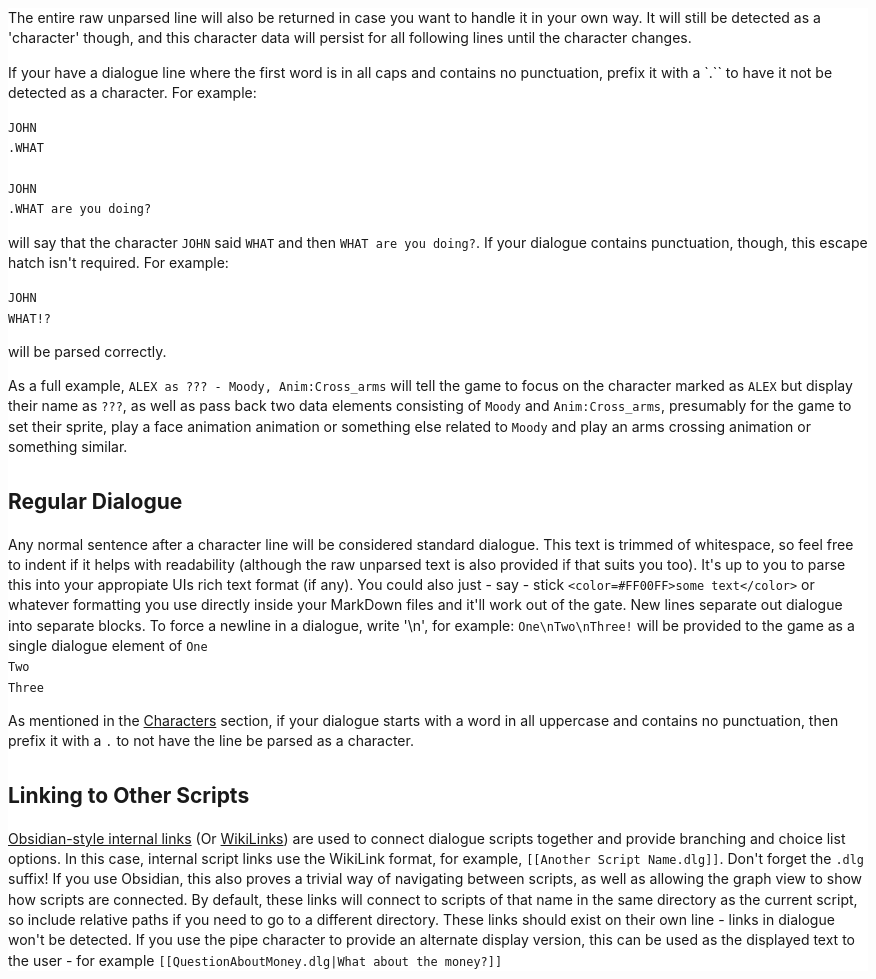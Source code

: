 The entire raw unparsed line will also be returned in case you want to handle it in your own way. It will still be detected as a 'character' though, and this character data will persist for all following lines until the character changes.

If your have a dialogue line where the first word is in all caps and contains no punctuation, prefix it with a `.`` to have it not be detected as a character. For example:
```md
JOHN
.WHAT

JOHN
.WHAT are you doing?
```
will say that the character `JOHN` said `WHAT` and then `WHAT are you doing?`. If your dialogue contains punctuation, though, this escape hatch isn't required. For example:
```md
JOHN
WHAT!?
```
will be parsed correctly.

As a full example, `ALEX as ??? - Moody, Anim:Cross_arms` will tell the game to focus on the character marked as `ALEX` but display their name as `???`, as well as pass back two data elements consisting of `Moody` and `Anim:Cross_arms`, presumably for the game to set their sprite, play a face animation animation or something else related to `Moody` and play an arms crossing animation or something similar.

## Regular Dialogue

Any normal sentence after a character line will be considered standard dialogue. This text is trimmed of whitespace, so feel free to indent if it helps with readability (although the raw unparsed text is also provided if that suits you too). It's up to you to parse this into your appropiate UIs rich text format (if any). You could also just - say - stick `<color=#FF00FF>some text</color>` or whatever formatting you use directly inside your MarkDown files and it'll work out of the gate. New lines separate out dialogue into separate blocks. To force a newline in a dialogue, write '\n', for example: `One\nTwo\nThree!` will be provided to the game as a single dialogue element of 
`One`  
`Two`  
`Three`

As mentioned in the [Characters](#characters) section, if your dialogue starts with a word in all uppercase and contains no punctuation, then prefix it with a `.` to not have the line be parsed as a character.

## Linking to Other Scripts

[Obsidian-style internal links](https://help.obsidian.md/Linking+notes+and+files/Internal+links) (Or [WikiLinks](https://en.wikipedia.org/wiki/Help:Link)) are used to connect dialogue scripts together and provide branching and choice list options. In this case, internal script links use the WikiLink format, for example, `[[Another Script Name.dlg]]`. Don't forget the `.dlg` suffix! If you use Obsidian, this also proves a trivial way of navigating between scripts, as well as allowing the graph view to show how scripts are connected. By default, these links will connect to scripts of that name in the same directory as the current script, so include relative paths if you need to go to a different directory. These links should exist on their own line - links in dialogue won't be detected. If you use the pipe character to provide an alternate display version, this can be used as the displayed text to the user - for example `[[QuestionAboutMoney.dlg|What about the money?]]`
